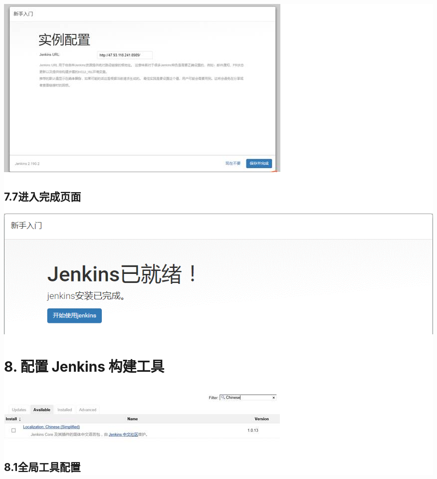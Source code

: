![img](/assets/2025/05/26/day19/clip_image034f0507710-95d3-4c5b-81c5-f4503c102c9d.jpg)

## 7.7进入完成页面

![IMG_256](/assets/2025/05/26/day19/clip_image036529b702b-e5ca-44f7-bb1a-34eb9d10339b.gif)

# 8. 配置 Jenkins 构建工具

 

![img](/assets/2025/05/26/day19/clip_image038b68b06b0-01b0-457f-abec-6f8c2d8acae4.jpg)

 

 

## 8.1全局工具配置
